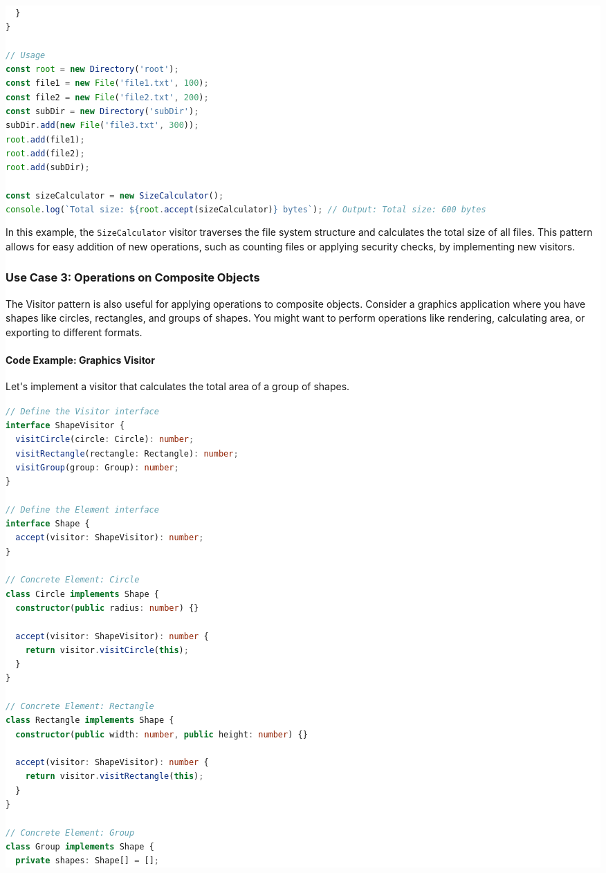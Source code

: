 ```typescript
  }
}

// Usage
const root = new Directory('root');
const file1 = new File('file1.txt', 100);
const file2 = new File('file2.txt', 200);
const subDir = new Directory('subDir');
subDir.add(new File('file3.txt', 300));
root.add(file1);
root.add(file2);
root.add(subDir);

const sizeCalculator = new SizeCalculator();
console.log(`Total size: ${root.accept(sizeCalculator)} bytes`); // Output: Total size: 600 bytes
```

In this example, the `SizeCalculator` visitor traverses the file system structure and calculates the total size of all files. This pattern allows for easy addition of new operations, such as counting files or applying security checks, by implementing new visitors.

### Use Case 3: Operations on Composite Objects

The Visitor pattern is also useful for applying operations to composite objects. Consider a graphics application where you have shapes like circles, rectangles, and groups of shapes. You might want to perform operations like rendering, calculating area, or exporting to different formats.

#### Code Example: Graphics Visitor

Let's implement a visitor that calculates the total area of a group of shapes.

```typescript
// Define the Visitor interface
interface ShapeVisitor {
  visitCircle(circle: Circle): number;
  visitRectangle(rectangle: Rectangle): number;
  visitGroup(group: Group): number;
}

// Define the Element interface
interface Shape {
  accept(visitor: ShapeVisitor): number;
}

// Concrete Element: Circle
class Circle implements Shape {
  constructor(public radius: number) {}

  accept(visitor: ShapeVisitor): number {
    return visitor.visitCircle(this);
  }
}

// Concrete Element: Rectangle
class Rectangle implements Shape {
  constructor(public width: number, public height: number) {}

  accept(visitor: ShapeVisitor): number {
    return visitor.visitRectangle(this);
  }
}

// Concrete Element: Group
class Group implements Shape {
  private shapes: Shape[] = [];
```